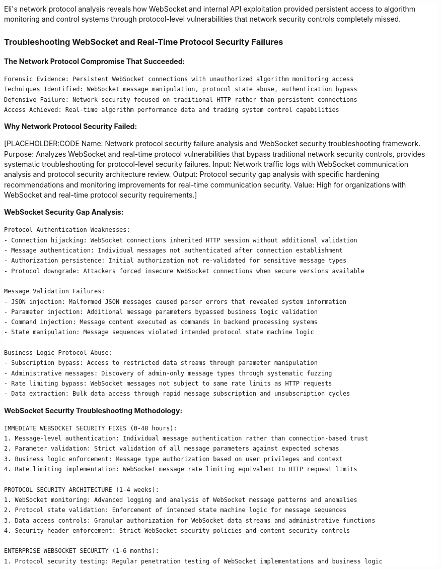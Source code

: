 Eli's network protocol analysis reveals how WebSocket and internal API exploitation provided persistent access to algorithm monitoring and control systems through protocol-level vulnerabilities that network security controls completely missed.

### Troubleshooting WebSocket and Real-Time Protocol Security Failures

**The Network Protocol Compromise That Succeeded:**
```
Forensic Evidence: Persistent WebSocket connections with unauthorized algorithm monitoring access
Techniques Identified: WebSocket message manipulation, protocol state abuse, authentication bypass
Defensive Failure: Network security focused on traditional HTTP rather than persistent connections
Access Achieved: Real-time algorithm performance data and trading system control capabilities
```

**Why Network Protocol Security Failed:**

[PLACEHOLDER:CODE Name: Network protocol security failure analysis and WebSocket security troubleshooting framework. Purpose: Analyzes WebSocket and real-time protocol vulnerabilities that bypass traditional network security controls, provides systematic troubleshooting for protocol-level security failures. Input: Network traffic logs with WebSocket communication analysis and protocol security architecture review. Output: Protocol security gap analysis with specific hardening recommendations and monitoring improvements for real-time communication security. Value: High for organizations with WebSocket and real-time protocol security requirements.]

**WebSocket Security Gap Analysis:**
```
Protocol Authentication Weaknesses:
- Connection hijacking: WebSocket connections inherited HTTP session without additional validation
- Message authentication: Individual messages not authenticated after connection establishment
- Authorization persistence: Initial authorization not re-validated for sensitive message types
- Protocol downgrade: Attackers forced insecure WebSocket connections when secure versions available

Message Validation Failures:
- JSON injection: Malformed JSON messages caused parser errors that revealed system information
- Parameter injection: Additional message parameters bypassed business logic validation
- Command injection: Message content executed as commands in backend processing systems
- State manipulation: Message sequences violated intended protocol state machine logic

Business Logic Protocol Abuse:
- Subscription bypass: Access to restricted data streams through parameter manipulation
- Administrative messages: Discovery of admin-only message types through systematic fuzzing
- Rate limiting bypass: WebSocket messages not subject to same rate limits as HTTP requests
- Data extraction: Bulk data access through rapid message subscription and unsubscription cycles
```

**WebSocket Security Troubleshooting Methodology:**

```
IMMEDIATE WEBSOCKET SECURITY FIXES (0-48 hours):
1. Message-level authentication: Individual message authentication rather than connection-based trust
2. Parameter validation: Strict validation of all message parameters against expected schemas
3. Business logic enforcement: Message type authorization based on user privileges and context
4. Rate limiting implementation: WebSocket message rate limiting equivalent to HTTP request limits

PROTOCOL SECURITY ARCHITECTURE (1-4 weeks):
1. WebSocket monitoring: Advanced logging and analysis of WebSocket message patterns and anomalies
2. Protocol state validation: Enforcement of intended state machine logic for message sequences
3. Data access controls: Granular authorization for WebSocket data streams and administrative functions
4. Security header enforcement: Strict WebSocket security policies and content security controls

ENTERPRISE WEBSOCKET SECURITY (1-6 months):
1. Protocol security testing: Regular penetration testing of WebSocket implementations and business logic
```